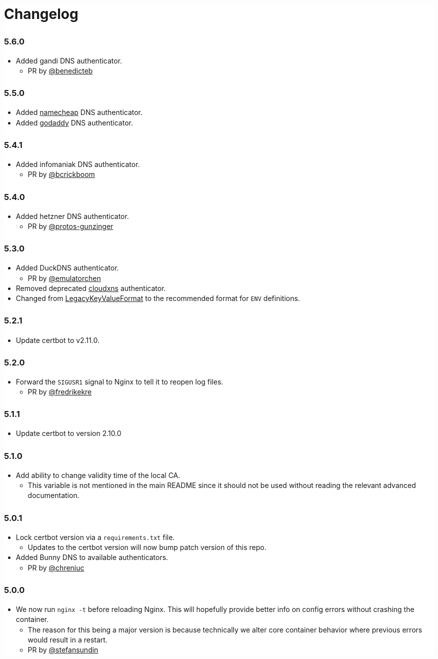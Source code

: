 # Changelog

### 5.6.0
- Added gandi DNS authenticator.
  - PR by [@benedicteb][58]

### 5.5.0
- Added [namecheap][56] DNS authenticator.
- Added [godaddy][57] DNS authenticator.

### 5.4.1
- Added infomaniak DNS authenticator.
  - PR by [@bcrickboom][55]

### 5.4.0
- Added hetzner DNS authenticator.
  - PR by [@protos-gunzinger][54]

### 5.3.0
- Added DuckDNS authenticator.
  - PR by [@emulatorchen][51]
- Removed deprecated [cloudxns][52] authenticator.
- Changed from [LegacyKeyValueFormat][53] to the recommended format for `ENV` definitions.

### 5.2.1
- Update certbot to v2.11.0.

### 5.2.0
- Forward the `SIGUSR1` signal to Nginx to tell it to reopen log files.
  - PR by [@fredrikekre][50]

### 5.1.1
- Update certbot to version 2.10.0

### 5.1.0
- Add ability to change validity time of the local CA.
  - This variable is not mentioned in the main README since it should not be
    used without reading the relevant advanced documentation.

### 5.0.1
- Lock certbot version via a `requirements.txt` file.
  - Updates to the certbot version will now bump patch version of this repo.
- Added Bunny DNS to available authenticators.
  - PR by [@chreniuc][49]

### 5.0.0
- We now run `nginx -t` before reloading Nginx. This will hopefully provide better info on
  config errors without crashing the container.
  - The reason for this being a major version is because technically we alter
    core container behavior where previous errors would result in a restart.
  - PR by [@stefansundin][48]


[1]: https://github.com/JonasAlfredsson/docker-nginx-certbot/pull/32
[2]: https://hub.docker.com/r/jonasal/nginx-certbot
[3]: https://github.com/JonasAlfredsson/docker-nginx-certbot/issues/28
[4]: https://github.com/nginxinc/docker-nginx/tree/master/entrypoint
[5]: https://github.com/JonasAlfredsson/docker-nginx-certbot/issues/21
[6]: https://github.com/JonasAlfredsson/docker-nginx-certbot/issues/20
[7]: https://semver.org/
[8]: https://github.com/JonasAlfredsson/docker-nginx-certbot/commit/43dde6ec24f399fe49729b28ba4892665e3d7078
[9]: https://github.com/JonasAlfredsson/docker-nginx-certbot/tree/dev
[10]: https://github.com/JonasAlfredsson/docker-nginx-certbot/commit/91f8ecaa613f1e7c0dc4ece38fa8f38a004f61ec
[11]: https://github.com/JonasAlfredsson/docker-nginx-certbot/issues/24
[12]: https://github.com/nginxinc/docker-nginx/commit/3fb70ddd7094c1fdd50cc83d432643dc10ab6243
[13]: https://github.com/JonasAlfredsson/docker-nginx-certbot/commit/bf2c1354f55adffadc13b1f1792e205f9dd25f86
[14]: https://github.com/JonasAlfredsson/docker-nginx-certbot/commit/73f0a43e5aa9075e00e3a4c01bfe8595aae1509f
[15]: https://github.com/JonasAlfredsson/bash_fail-to-wait
[16]: https://github.com/JonasAlfredsson/docker-nginx-certbot/commit/7c5e2108c89c9da5effda1c499fff6ff84f8b1d3
[17]: https://github.com/JonasAlfredsson/docker-nginx-certbot/commit/9dfa927cda7244768445067993dc42e23b4e78da
[18]: https://github.com/JonasAlfredsson/docker-nginx-certbot/pull/11
[19]: https://github.com/JonasAlfredsson/docker-nginx-certbot/pull/22
[20]: https://dependabot.com/
[21]: https://github.com/isomerpages/isomer-redirection/pull/143
[22]: https://github.com/JonasAlfredsson/docker-nginx-certbot
[23]: https://github.com/JonasAlfredsson/docker-nginx-certbot/issues/33
[24]: https://github.com/JonasAlfredsson/docker-nginx-certbot/issues/35
[25]: https://github.com/JonasAlfredsson/docker-nginx-certbot/pull/44
[26]: https://github.com/JonasAlfredsson/docker-nginx-certbot/pull/45
[27]: https://sectigostore.com/blog/ecdsa-vs-rsa-everything-you-need-to-know/
[28]: https://github.com/JonasAlfredsson/docker-nginx-certbot/blob/master/docs/good_to_know.md#ecdsa-and-rsa-certificates
[29]: https://github.com/JonasAlfredsson/docker-nginx-certbot/blob/master/docs/good_to_know.md#how-the-script-add-domain-names-to-certificate-requests
[30]: https://github.com/JonasAlfredsson/docker-nginx-certbot/pull/69
[31]: https://github.com/JonasAlfredsson/docker-nginx-certbot/issues/70
[32]: https://github.com/JonasAlfredsson/docker-nginx-certbot/commit/ffad612ed5555915c37caa2f4d793c26b3809179
[33]: https://github.com/XaF
[34]: https://github.com/bats-core/bats-core
[35]: https://github.com/JonasAlfredsson/docker-nginx-certbot/pull/112
[36]: https://github.com/JonasAlfredsson/docker-nginx-certbot/pull/117
[37]: https://github.com/JonasAlfredsson/bash_fail-to-wait/issues/2
[38]: https://github.com/JonasAlfredsson/docker-nginx-certbot/pull/127
[39]: https://github.com/JonasAlfredsson/docker-nginx-certbot/pull/144
[40]: https://github.com/JonasAlfredsson/docker-nginx-certbot/pull/147
[41]: https://github.com/JonasAlfredsson/docker-nginx-certbot/pull/159
[42]: https://github.com/JonasAlfredsson/docker-nginx-certbot/commit/6a6d24b2dfdbae48634f44b9ea0ab776c15053fb
[43]: https://github.com/JonasAlfredsson/docker-nginx-certbot/commit/a35f3be276e9393217937fc7dc44751751adb5fa#diff-be3f5d8ee45aacc8f6a22dd10332dd9503fe20ea1870a548202bf6e21a8f3815
[44]: https://packages.debian.org/search?keywords=bash
[45]: https://github.com/JonasAlfredsson/docker-nginx-certbot/commit/3855a173f6ce1bc49318cdc7c3a40e4443e92f3d
[46]: https://github.com/JonasAlfredsson/bash_fail-to-wait
[47]: https://github.com/JonasAlfredsson/docker-nginx-certbot/pull/168
[48]: https://github.com/JonasAlfredsson/docker-nginx-certbot/pull/207
[49]: https://github.com/JonasAlfredsson/docker-nginx-certbot/pull/226
[50]: https://github.com/JonasAlfredsson/docker-nginx-certbot/commit/d3c20ff199301022ea0dc450bf91a23a51838871
[51]: https://github.com/JonasAlfredsson/docker-nginx-certbot/pull/281
[52]: https://github.com/JonasAlfredsson/docker-nginx-certbot/commit/fb06d2761942269d73a0630d4b0312b007027dcc
[53]: https://docs.docker.com/reference/build-checks/legacy-key-value-format/
[54]: https://github.com/JonasAlfredsson/docker-nginx-certbot/pull/284
[55]: https://github.com/JonasAlfredsson/docker-nginx-certbot/pull/307
[56]: https://github.com/JonasAlfredsson/docker-nginx-certbot/issues/313
[57]: https://github.com/JonasAlfredsson/docker-nginx-certbot/issues/320
[58]: https://github.com/JonasAlfredsson/docker-nginx-certbot/pull/327